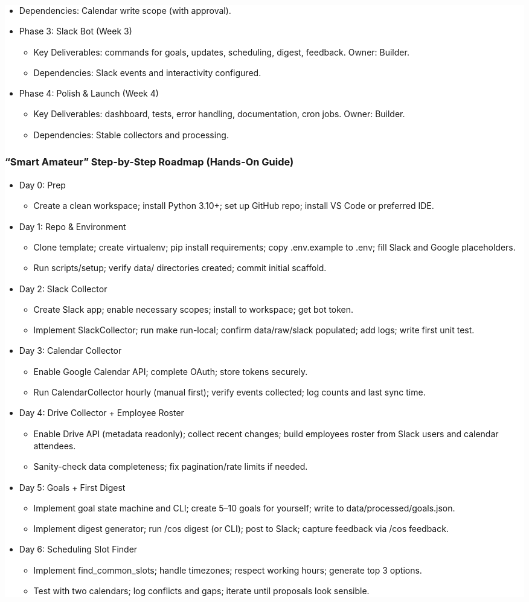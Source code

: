   * Dependencies: Calendar write scope (with approval).

* Phase 3: Slack Bot (Week 3)

  * Key Deliverables: commands for goals, updates, scheduling, digest, feedback. Owner: Builder.

  * Dependencies: Slack events and interactivity configured.

* Phase 4: Polish & Launch (Week 4)

  * Key Deliverables: dashboard, tests, error handling, documentation, cron jobs. Owner: Builder.

  * Dependencies: Stable collectors and processing.

### “Smart Amateur” Step-by-Step Roadmap (Hands-On Guide)

* Day 0: Prep

  * Create a clean workspace; install Python 3.10+; set up GitHub repo; install VS Code or preferred IDE.

* Day 1: Repo & Environment

  * Clone template; create virtualenv; pip install requirements; copy .env.example to .env; fill Slack and Google placeholders.

  * Run scripts/setup; verify data/ directories created; commit initial scaffold.

* Day 2: Slack Collector

  * Create Slack app; enable necessary scopes; install to workspace; get bot token.

  * Implement SlackCollector; run make run-local; confirm data/raw/slack populated; add logs; write first unit test.

* Day 3: Calendar Collector

  * Enable Google Calendar API; complete OAuth; store tokens securely.

  * Run CalendarCollector hourly (manual first); verify events collected; log counts and last sync time.

* Day 4: Drive Collector + Employee Roster

  * Enable Drive API (metadata readonly); collect recent changes; build employees roster from Slack users and calendar attendees.

  * Sanity-check data completeness; fix pagination/rate limits if needed.

* Day 5: Goals + First Digest

  * Implement goal state machine and CLI; create 5–10 goals for yourself; write to data/processed/goals.json.

  * Implement digest generator; run /cos digest (or CLI); post to Slack; capture feedback via /cos feedback.

* Day 6: Scheduling Slot Finder

  * Implement find_common_slots; handle timezones; respect working hours; generate top 3 options.

  * Test with two calendars; log conflicts and gaps; iterate until proposals look sensible.
